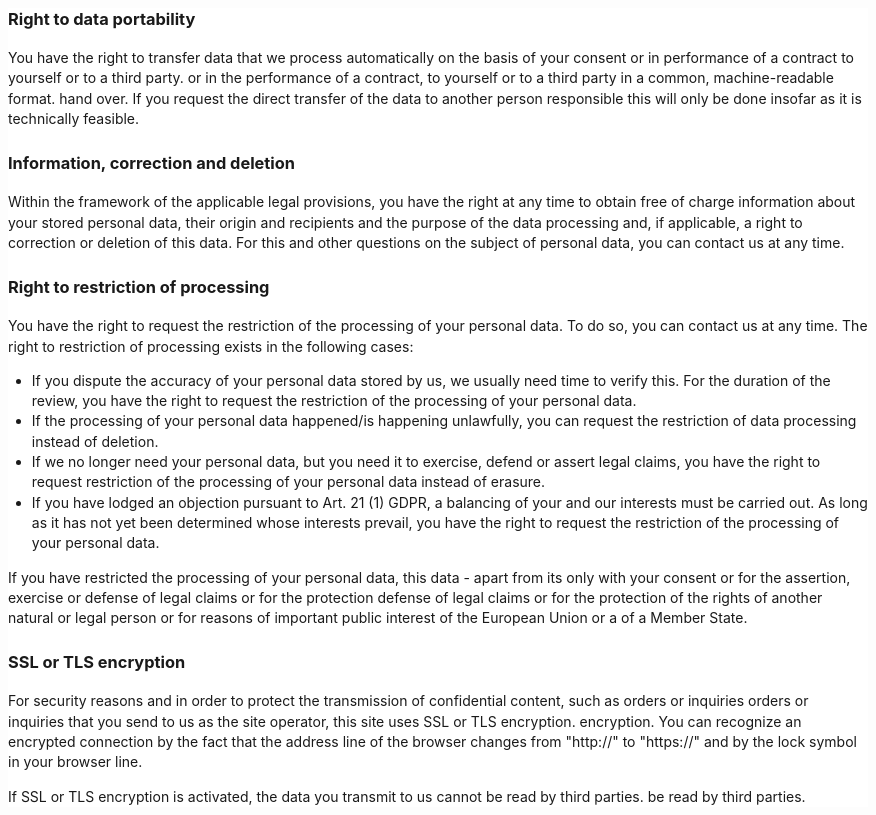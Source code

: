 ### Right to data portability

You have the right to transfer data that we process automatically on the basis of your consent or in performance of a contract to yourself or to a third party.
or in the performance of a contract, to yourself or to a third party in a common, machine-readable format.
hand over. If you request the direct transfer of the data to another person responsible
this will only be done insofar as it is technically feasible.

### Information, correction and deletion

Within the framework of the applicable legal provisions, you have the right at any time to obtain free of charge
information about your stored personal data, their origin and recipients and the
purpose of the data processing and, if applicable, a right to correction or deletion of this data. For this and
other questions on the subject of personal data, you can contact us at any time.

### Right to restriction of processing

You have the right to request the restriction of the processing of your personal data.
To do so, you can contact us at any time. The right to restriction of processing exists in
the following cases:

- If you dispute the accuracy of your personal data stored by us, we usually need time to verify this. For the duration of the review, you have the right to request the restriction of the processing of your personal data.
- If the processing of your personal data happened/is happening unlawfully, you can request the restriction of data processing instead of deletion.
- If we no longer need your personal data, but you need it to exercise, defend or assert legal claims, you have the right to request restriction of the processing of your personal data instead of erasure.
- If you have lodged an objection pursuant to Art. 21 (1) GDPR, a balancing of your and our interests must be carried out. As long as it has not yet been determined whose interests prevail, you have the right to request the restriction of the processing of your personal data.

If you have restricted the processing of your personal data, this data - apart from its
only with your consent or for the assertion, exercise or defense of legal claims or for the protection
defense of legal claims or for the protection of the rights of another natural or
legal person or for reasons of important public interest of the European Union or a
of a Member State.

### SSL or TLS encryption

For security reasons and in order to protect the transmission of confidential content, such as orders or inquiries
orders or inquiries that you send to us as the site operator, this site uses SSL or TLS encryption.
encryption. You can recognize an encrypted connection by the fact that the address line of the browser changes from
"http://" to "https://" and by the lock symbol in your browser line.

If SSL or TLS encryption is activated, the data you transmit to us cannot be read by third parties.
be read by third parties.
